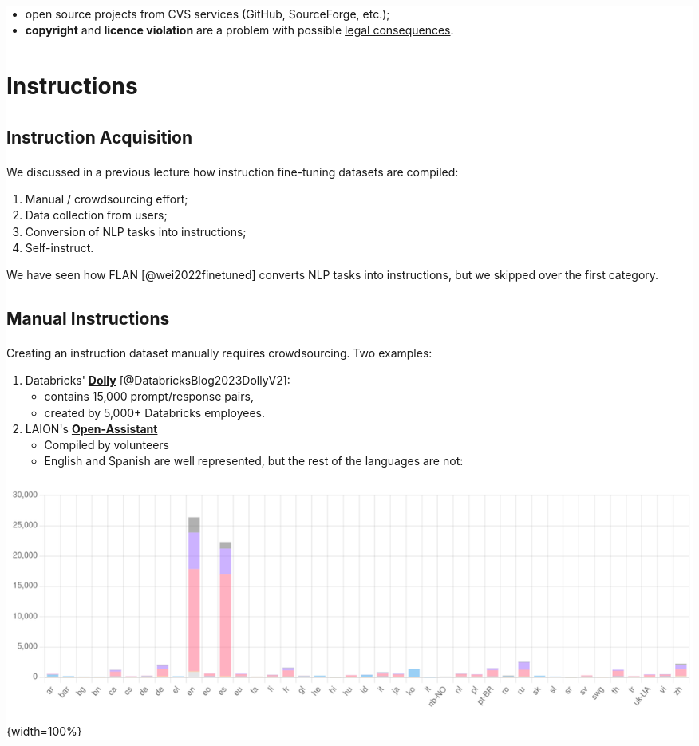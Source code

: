 - open source projects from CVS services (GitHub, SourceForge, etc.);
- **copyright** and **licence violation** are a problem with possible
  [legal consequences](https://www.theverge.com/2022/11/8/23446821/microsoft-openai-github-copilot-class-action-lawsuit-ai-copyright-violation-training-data).


# Instructions

## Instruction Acquisition

We discussed in a previous lecture how instruction fine-tuning datasets are
compiled:

1. Manual / crowdsourcing effort;
1. Data collection from users;
1. Conversion of NLP tasks into instructions;
1. Self-instruct.

We have seen how FLAN [@wei2022finetuned] converts NLP tasks into instructions,
but we skipped over the first category.

## Manual Instructions

Creating an instruction dataset manually requires crowdsourcing. Two examples:

1. Databricks' **[Dolly](https://github.com/databrickslabs/dolly)**
   [@DatabricksBlog2023DollyV2]:
    - contains 15,000 prompt/response pairs,
    - created by 5,000+ Databricks employees.
1. LAION's **[Open-Assistant](https://open-assistant.io/)**
    - Compiled by volunteers
    - English and Spanish are well represented, but the rest of the languages 
      are not:

![](figures/open_assistant.png){width=100%}



[^1]: [Web ARChive format](https://en.wikipedia.org/wiki/WARC_(file_format))
[^2]: C4 also has a multilingual version (similar `en-hu` ratio).
[^3]: Although https://huggingface.co/datasets/bookcorpus.